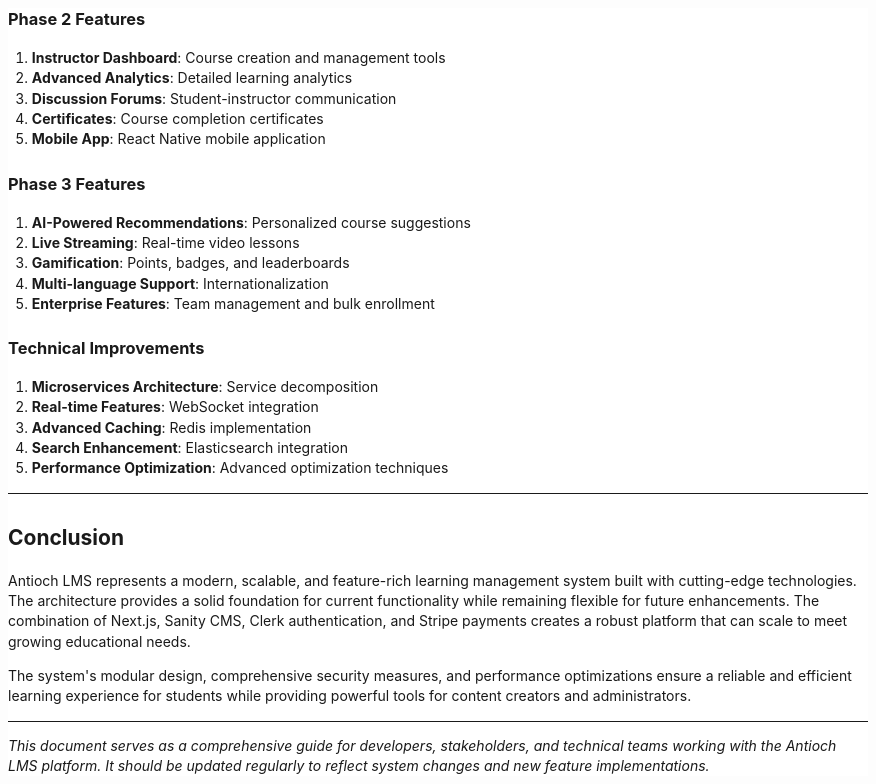 ### Phase 2 Features
1. **Instructor Dashboard**: Course creation and management tools
2. **Advanced Analytics**: Detailed learning analytics
3. **Discussion Forums**: Student-instructor communication
4. **Certificates**: Course completion certificates
5. **Mobile App**: React Native mobile application

### Phase 3 Features
1. **AI-Powered Recommendations**: Personalized course suggestions
2. **Live Streaming**: Real-time video lessons
3. **Gamification**: Points, badges, and leaderboards
4. **Multi-language Support**: Internationalization
5. **Enterprise Features**: Team management and bulk enrollment

### Technical Improvements
1. **Microservices Architecture**: Service decomposition
2. **Real-time Features**: WebSocket integration
3. **Advanced Caching**: Redis implementation
4. **Search Enhancement**: Elasticsearch integration
5. **Performance Optimization**: Advanced optimization techniques

---

## Conclusion

Antioch LMS represents a modern, scalable, and feature-rich learning management system built with cutting-edge technologies. The architecture provides a solid foundation for current functionality while remaining flexible for future enhancements. The combination of Next.js, Sanity CMS, Clerk authentication, and Stripe payments creates a robust platform that can scale to meet growing educational needs.

The system's modular design, comprehensive security measures, and performance optimizations ensure a reliable and efficient learning experience for students while providing powerful tools for content creators and administrators.

---

*This document serves as a comprehensive guide for developers, stakeholders, and technical teams working with the Antioch LMS platform. It should be updated regularly to reflect system changes and new feature implementations.*
